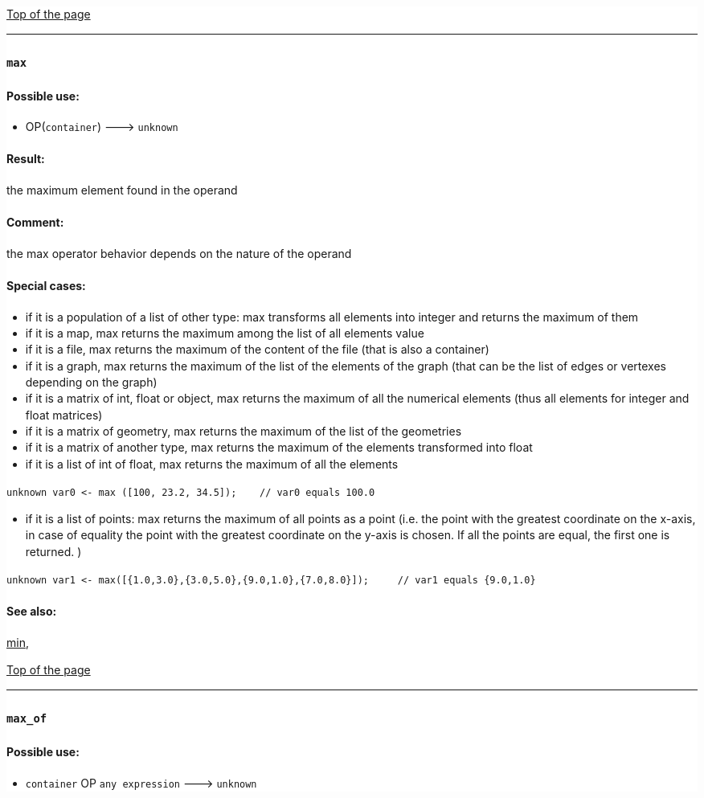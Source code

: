 [Top of the page](#table-of-contents)
  	
    	
----
[//]: # (keyword|operator_max)
### `max`

#### Possible use: 
  * OP(`container`) --->  `unknown` 

#### Result: 
the maximum element found in the operand  

#### Comment: 
the max operator behavior depends on the nature of the operand

#### Special cases:     
  * if it is a population of a list of other type: max transforms all elements into integer and returns the maximum of them    
  * if it is a map, max returns the maximum among the list of all elements value    
  * if it is a file, max returns the maximum of the content of the file (that is also a container)    
  * if it is a graph, max returns the maximum of the list of the elements of the graph (that can be the list of edges or vertexes depending on the graph)    
  * if it is a matrix of int, float or object, max returns the maximum of all the numerical elements (thus all elements for integer and float matrices)    
  * if it is a matrix of geometry, max returns the maximum of the list of the geometries    
  * if it is a matrix of another type, max returns the maximum of the elements transformed into float    
  * if it is a list of int of float, max returns the maximum of all the elements 
  
```
unknown var0 <- max ([100, 23.2, 34.5]); 	// var0 equals 100.0

``` 

    
  * if it is a list of points: max returns the maximum of all points as a point (i.e. the point with the greatest coordinate on the x-axis, in case of equality the point with the greatest coordinate on the y-axis is chosen. If all the points are equal, the first one is returned. ) 
  
```
unknown var1 <- max([{1.0,3.0},{3.0,5.0},{9.0,1.0},{7.0,8.0}]); 	// var1 equals {9.0,1.0}

``` 

    

#### See also: 
[min](#min), 

[Top of the page](#table-of-contents)
  	
    	
----
[//]: # (keyword|operator_max_of)
### `max_of`

#### Possible use: 
  * `container` OP `any expression` --->  `unknown` 


[//]: # (keyword|operator_last)
[//]: # (keyword|operator_last_index_of)
[//]: # (keyword|operator_last_with)
[//]: # (keyword|operator_layout)
[//]: # (keyword|operator_length)
[//]: # (keyword|operator_line)
[//]: # (keyword|operator_link)
[//]: # (keyword|operator_list)
[//]: # (keyword|operator_list_with)
[//]: # (keyword|operator_ln)
[//]: # (keyword|operator_load_graph_from_file)
[//]: # (keyword|operator_load_shortest_paths)
[//]: # (keyword|operator_log)
[//]: # (keyword|operator_map)
[//]: # (keyword|operator_masked_by)
[//]: # (keyword|operator_matrix)
[//]: # (keyword|operator_matrix_with)
[//]: # (keyword|operator_mean)
[//]: # (keyword|operator_mean_deviation)
[//]: # (keyword|operator_meanR)
[//]: # (keyword|operator_median)
[//]: # (keyword|operator_message)
[//]: # (keyword|operator_min)
[//]: # (keyword|operator_min_of)
[//]: # (keyword|operator_mod)
[//]: # (keyword|operator_mul)
[//]: # (keyword|operator_nb_cycles)
[//]: # (keyword|operator_neighbors_at)
[//]: # (keyword|operator_neighbors_of)
[//]: # (keyword|operator_new_emotion)
[//]: # (keyword|operator_new_folder)
[//]: # (keyword|operator_new_predicate)
[//]: # (keyword|operator_node)
[//]: # (keyword|operator_nodes)
[//]: # (keyword|operator_norm)
[//]: # (keyword|operator_not)
[//]: # (keyword|operator_obj_file)
[//]: # (keyword|operator_of)
[//]: # (keyword|operator_of_generic_species)
[//]: # (keyword|operator_of_species)
[//]: # (keyword|operator_one_of)
[//]: # (keyword|operator_or)
[//]: # (keyword|operator_or)
[//]: # (keyword|operator_osm_file)
[//]: # (keyword|operator_out_degree_of)
[//]: # (keyword|operator_out_edges_of)
[//]: # (keyword|operator_overlapping)
[//]: # (keyword|operator_overlaps)
[//]: # (keyword|operator_pair)
[//]: # (keyword|operator_partially_overlaps)
[//]: # (keyword|operator_path)
[//]: # (keyword|operator_path_between)
[//]: # (keyword|operator_path_to)
[//]: # (keyword|operator_paths_between)
[//]: # (keyword|operator_percent_absolute_deviation)
[//]: # (keyword|operator_pgm_file)
[//]: # (keyword|operator_plan)
[//]: # (keyword|operator_point)
[//]: # (keyword|operator_points_at)
[//]: # (keyword|operator_points_on)
[//]: # (keyword|operator_poisson)
[//]: # (keyword|operator_polygon)
[//]: # (keyword|operator_polyhedron)
[//]: # (keyword|operator_polyline)
[//]: # (keyword|operator_polyplan)
[//]: # (keyword|operator_predecessors_of)
[//]: # (keyword|operator_predicate)
[//]: # (keyword|operator_predict)
[//]: # (keyword|operator_product)
[//]: # (keyword|operator_promethee_DM)
[//]: # (keyword|operator_property_file)
[//]: # (keyword|operator_pyramid)
[//]: # (keyword|operator_R_correlation)
[//]: # (keyword|operator_R_file)
[//]: # (keyword|operator_R_mean)
[//]: # (keyword|operator_read)
[//]: # (keyword|operator_rectangle)
[//]: # (keyword|operator_reduced_by)
[//]: # (keyword|operator_regression)
[//]: # (keyword|operator_remove_duplicates)
[//]: # (keyword|operator_remove_node_from)
[//]: # (keyword|operator_replace)
[//]: # (keyword|operator_reverse)
[//]: # (keyword|operator_rewire_n)
[//]: # (keyword|operator_rgb)
[//]: # (keyword|operator_rgb_to_xyz)
[//]: # (keyword|operator_rgb_triangle)
[//]: # (keyword|operator_rnd)
[//]: # (keyword|operator_rnd_choice)
[//]: # (keyword|operator_rnd_color)
[//]: # (keyword|operator_rotated_by)
[//]: # (keyword|operator_round)
[//]: # (keyword|operator_row_at)
[//]: # (keyword|operator_rows_list)
[//]: # (keyword|operator_sample)
[//]: # (keyword|operator_saveSimulation)
[//]: # (keyword|operator_scaled_by)
[//]: # (keyword|operator_scaled_to)
[//]: # (keyword|operator_select)
[//]: # (keyword|operator_serializeSimulation)
[//]: # (keyword|operator_set_about)
[//]: # (keyword|operator_set_decay)